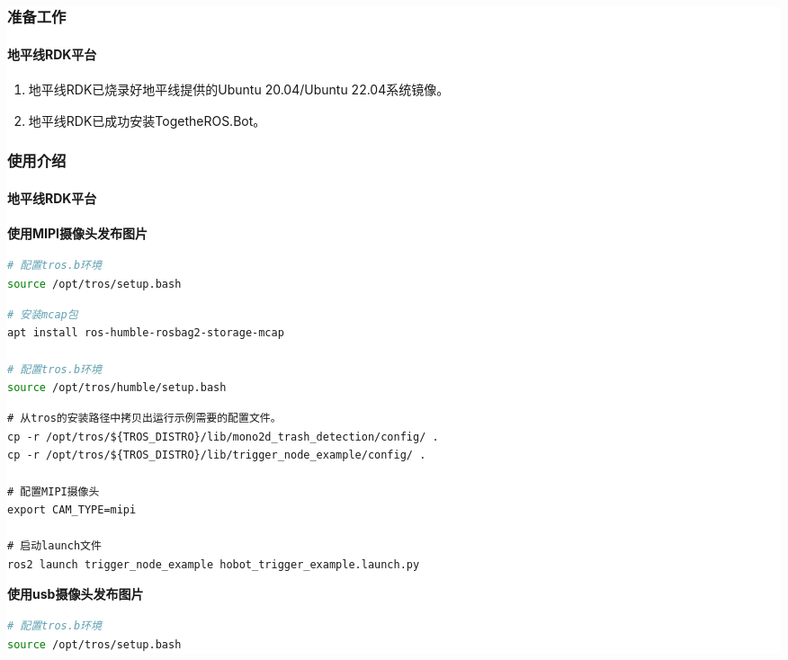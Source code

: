 ```c++
```

### 准备工作

#### 地平线RDK平台

1. 地平线RDK已烧录好地平线提供的Ubuntu 20.04/Ubuntu 22.04系统镜像。

2. 地平线RDK已成功安装TogetheROS.Bot。

### 使用介绍

#### 地平线RDK平台

**使用MIPI摄像头发布图片**

<Tabs groupId="tros-distro">
<TabItem value="foxy" label="Foxy">

```bash
# 配置tros.b环境
source /opt/tros/setup.bash
```

</TabItem>

<TabItem value="humble" label="Humble">

```bash
# 安装mcap包
apt install ros-humble-rosbag2-storage-mcap

# 配置tros.b环境
source /opt/tros/humble/setup.bash
```

</TabItem>

</Tabs>

```shell
# 从tros的安装路径中拷贝出运行示例需要的配置文件。
cp -r /opt/tros/${TROS_DISTRO}/lib/mono2d_trash_detection/config/ .
cp -r /opt/tros/${TROS_DISTRO}/lib/trigger_node_example/config/ .

# 配置MIPI摄像头
export CAM_TYPE=mipi

# 启动launch文件
ros2 launch trigger_node_example hobot_trigger_example.launch.py
```

**使用usb摄像头发布图片**

<Tabs groupId="tros-distro">
<TabItem value="foxy" label="Foxy">

```bash
# 配置tros.b环境
source /opt/tros/setup.bash
```
